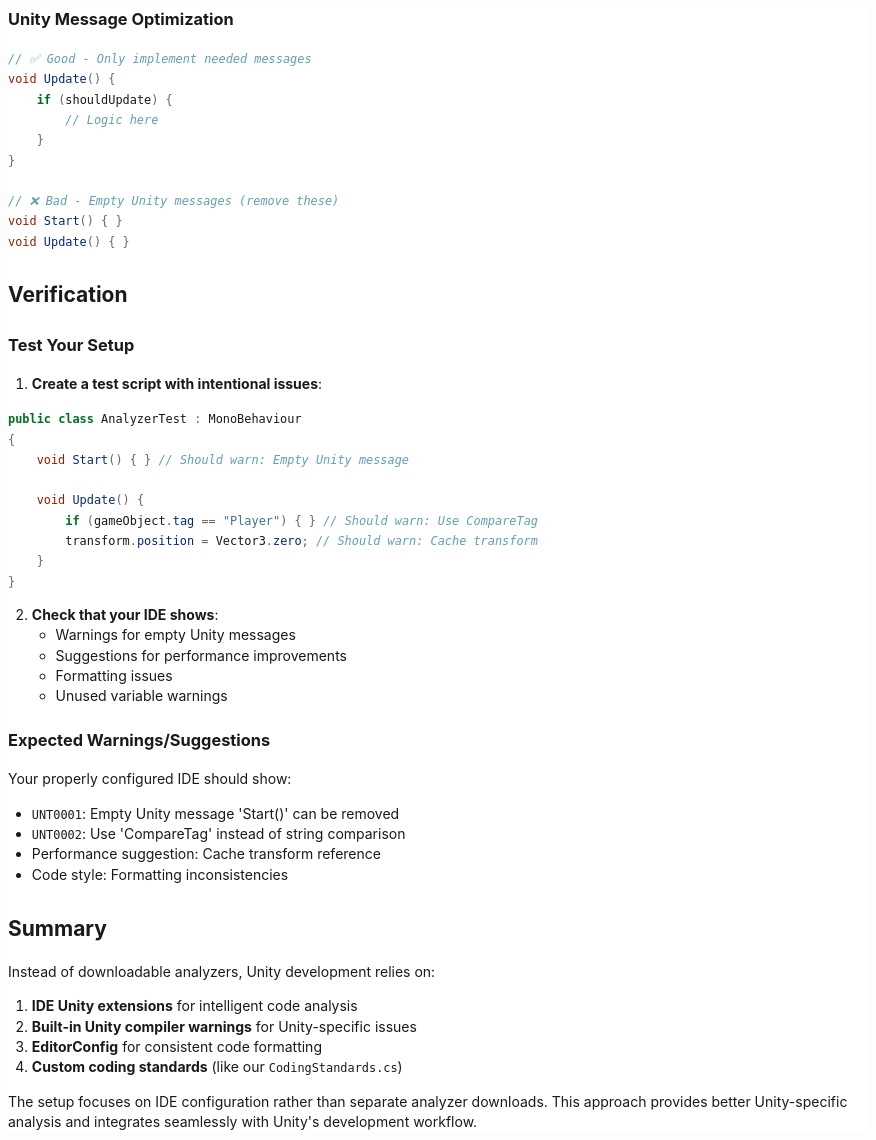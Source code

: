 ### Unity Message Optimization
```csharp
// ✅ Good - Only implement needed messages
void Update() {
    if (shouldUpdate) {
        // Logic here
    }
}

// ❌ Bad - Empty Unity messages (remove these)
void Start() { }
void Update() { }
```

## Verification

### Test Your Setup

1. **Create a test script with intentional issues**:
```csharp
public class AnalyzerTest : MonoBehaviour
{
    void Start() { } // Should warn: Empty Unity message
    
    void Update() {
        if (gameObject.tag == "Player") { } // Should warn: Use CompareTag
        transform.position = Vector3.zero; // Should warn: Cache transform
    }
}
```

2. **Check that your IDE shows**:
   - Warnings for empty Unity messages
   - Suggestions for performance improvements
   - Formatting issues
   - Unused variable warnings

### Expected Warnings/Suggestions

Your properly configured IDE should show:
- `UNT0001`: Empty Unity message 'Start()' can be removed
- `UNT0002`: Use 'CompareTag' instead of string comparison
- Performance suggestion: Cache transform reference
- Code style: Formatting inconsistencies

## Summary

Instead of downloadable analyzers, Unity development relies on:
1. **IDE Unity extensions** for intelligent code analysis
2. **Built-in Unity compiler warnings** for Unity-specific issues
3. **EditorConfig** for consistent code formatting
4. **Custom coding standards** (like our `CodingStandards.cs`)

The setup focuses on IDE configuration rather than separate analyzer downloads. This approach provides better Unity-specific analysis and integrates seamlessly with Unity's development workflow.
